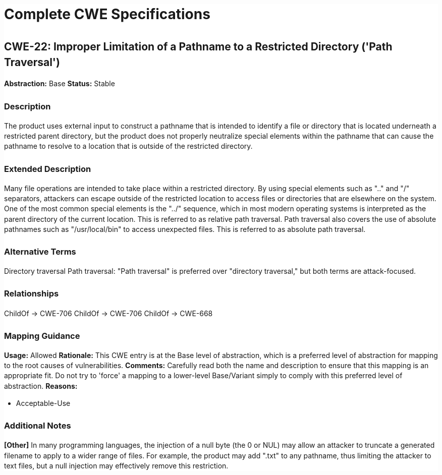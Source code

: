 


# Complete CWE Specifications


## CWE-22: Improper Limitation of a Pathname to a Restricted Directory ('Path Traversal')
**Abstraction:** Base
**Status:** Stable

### Description
The product uses external input to construct a pathname that is intended to identify a file or directory that is located underneath a restricted parent directory, but the product does not properly neutralize special elements within the pathname that can cause the pathname to resolve to a location that is outside of the restricted directory.

### Extended Description


Many file operations are intended to take place within a restricted directory. By using special elements such as ".." and "/" separators, attackers can escape outside of the restricted location to access files or directories that are elsewhere on the system. One of the most common special elements is the "../" sequence, which in most modern operating systems is interpreted as the parent directory of the current location. This is referred to as relative path traversal. Path traversal also covers the use of absolute pathnames such as "/usr/local/bin" to access unexpected files. This is referred to as absolute path traversal.


### Alternative Terms
Directory traversal
Path traversal: "Path traversal" is preferred over "directory traversal," but both terms are attack-focused.

### Relationships
ChildOf -> CWE-706
ChildOf -> CWE-706
ChildOf -> CWE-668

### Mapping Guidance
**Usage:** Allowed
**Rationale:** This CWE entry is at the Base level of abstraction, which is a preferred level of abstraction for mapping to the root causes of vulnerabilities.
**Comments:** Carefully read both the name and description to ensure that this mapping is an appropriate fit. Do not try to 'force' a mapping to a lower-level Base/Variant simply to comply with this preferred level of abstraction.
**Reasons:**
- Acceptable-Use


### Additional Notes
**[Other]** In many programming languages, the injection of a null byte (the 0 or NUL) may allow an attacker to truncate a generated filename to apply to a wider range of files. For example, the product may add ".txt" to any pathname, thus limiting the attacker to text files, but a null injection may effectively remove this restriction.
